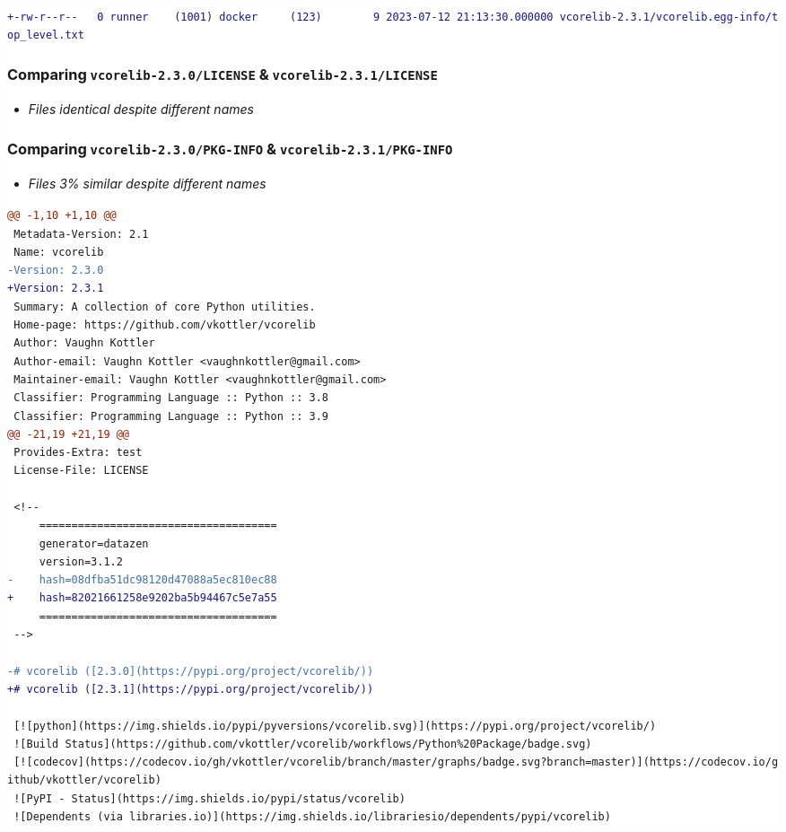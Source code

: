 ```diff
+-rw-r--r--   0 runner    (1001) docker     (123)        9 2023-07-12 21:13:30.000000 vcorelib-2.3.1/vcorelib.egg-info/top_level.txt
```

### Comparing `vcorelib-2.3.0/LICENSE` & `vcorelib-2.3.1/LICENSE`

 * *Files identical despite different names*

### Comparing `vcorelib-2.3.0/PKG-INFO` & `vcorelib-2.3.1/PKG-INFO`

 * *Files 3% similar despite different names*

```diff
@@ -1,10 +1,10 @@
 Metadata-Version: 2.1
 Name: vcorelib
-Version: 2.3.0
+Version: 2.3.1
 Summary: A collection of core Python utilities.
 Home-page: https://github.com/vkottler/vcorelib
 Author: Vaughn Kottler
 Author-email: Vaughn Kottler <vaughnkottler@gmail.com>
 Maintainer-email: Vaughn Kottler <vaughnkottler@gmail.com>
 Classifier: Programming Language :: Python :: 3.8
 Classifier: Programming Language :: Python :: 3.9
@@ -21,19 +21,19 @@
 Provides-Extra: test
 License-File: LICENSE
 
 <!--
     =====================================
     generator=datazen
     version=3.1.2
-    hash=08dfba51dc98120d47088a5ec810ec88
+    hash=82021661258e9202ba5b94467c5e7a55
     =====================================
 -->
 
-# vcorelib ([2.3.0](https://pypi.org/project/vcorelib/))
+# vcorelib ([2.3.1](https://pypi.org/project/vcorelib/))
 
 [![python](https://img.shields.io/pypi/pyversions/vcorelib.svg)](https://pypi.org/project/vcorelib/)
 ![Build Status](https://github.com/vkottler/vcorelib/workflows/Python%20Package/badge.svg)
 [![codecov](https://codecov.io/gh/vkottler/vcorelib/branch/master/graphs/badge.svg?branch=master)](https://codecov.io/github/vkottler/vcorelib)
 ![PyPI - Status](https://img.shields.io/pypi/status/vcorelib)
 ![Dependents (via libraries.io)](https://img.shields.io/librariesio/dependents/pypi/vcorelib)
```
